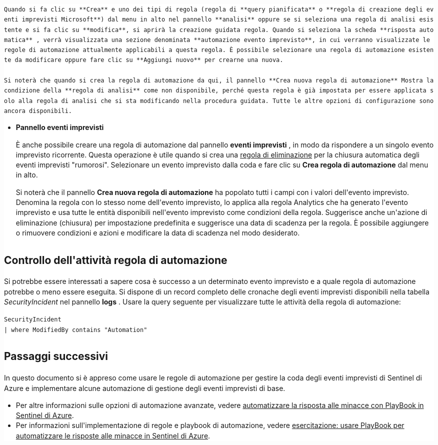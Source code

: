     Quando si fa clic su **Crea** e uno dei tipi di regola (regola di **query pianificata** o **regola di creazione degli eventi imprevisti Microsoft**) dal menu in alto nel pannello **analisi** oppure se si seleziona una regola di analisi esistente e si fa clic su **modifica**, si aprirà la creazione guidata regola. Quando si seleziona la scheda **risposta automatica** , verrà visualizzata una sezione denominata **automazione evento imprevisto**, in cui verranno visualizzate le regole di automazione attualmente applicabili a questa regola. È possibile selezionare una regola di automazione esistente da modificare oppure fare clic su **Aggiungi nuovo** per crearne una nuova.

    Si noterà che quando si crea la regola di automazione da qui, il pannello **Crea nuova regola di automazione** Mostra la condizione della **regola di analisi** come non disponibile, perché questa regola è già impostata per essere applicata solo alla regola di analisi che si sta modificando nella procedura guidata. Tutte le altre opzioni di configurazione sono ancora disponibili.

- **Pannello eventi imprevisti**

    È anche possibile creare una regola di automazione dal pannello **eventi imprevisti** , in modo da rispondere a un singolo evento imprevisto ricorrente. Questa operazione è utile quando si crea una [regola di eliminazione](#incident-suppression) per la chiusura automatica degli eventi imprevisti "rumorosi". Selezionare un evento imprevisto dalla coda e fare clic su **Crea regola di automazione** dal menu in alto.

    Si noterà che il pannello **Crea nuova regola di automazione** ha popolato tutti i campi con i valori dell'evento imprevisto. Denomina la regola con lo stesso nome dell'evento imprevisto, lo applica alla regola Analytics che ha generato l'evento imprevisto e usa tutte le entità disponibili nell'evento imprevisto come condizioni della regola. Suggerisce anche un'azione di eliminazione (chiusura) per impostazione predefinita e suggerisce una data di scadenza per la regola. È possibile aggiungere o rimuovere condizioni e azioni e modificare la data di scadenza nel modo desiderato.

## <a name="auditing-automation-rule-activity"></a>Controllo dell'attività regola di automazione

Si potrebbe essere interessati a sapere cosa è successo a un determinato evento imprevisto e a quale regola di automazione potrebbe o meno essere eseguita. Si dispone di un record completo delle cronache degli eventi imprevisti disponibili nella tabella *SecurityIncident* nel pannello **logs** . Usare la query seguente per visualizzare tutte le attività della regola di automazione:

```kusto
SecurityIncident
| where ModifiedBy contains "Automation"
```

## <a name="next-steps"></a>Passaggi successivi

In questo documento si è appreso come usare le regole di automazione per gestire la coda degli eventi imprevisti di Sentinel di Azure e implementare alcune automazione di gestione degli eventi imprevisti di base.

- Per altre informazioni sulle opzioni di automazione avanzate, vedere [automatizzare la risposta alle minacce con PlayBook in Sentinel di Azure](automate-responses-with-playbooks.md).
- Per informazioni sull'implementazione di regole e playbook di automazione, vedere [esercitazione: usare PlayBook per automatizzare le risposte alle minacce in Sentinel di Azure](tutorial-respond-threats-playbook.md).
